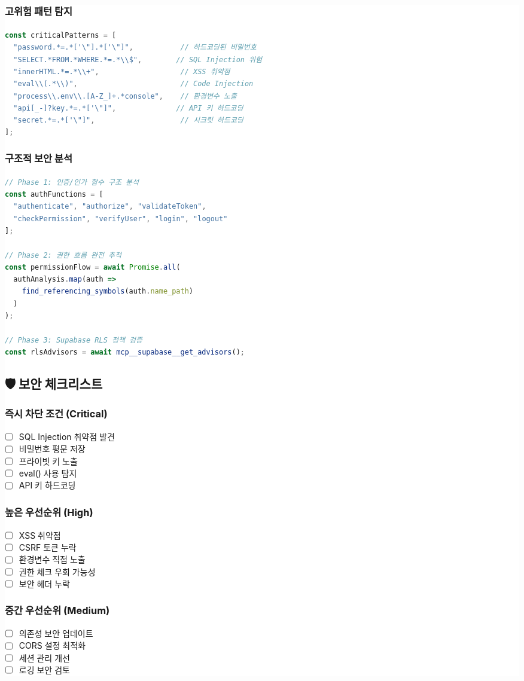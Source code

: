 ### 고위험 패턴 탐지
```typescript
const criticalPatterns = [
  "password.*=.*['\"].*['\"]",           // 하드코딩된 비밀번호
  "SELECT.*FROM.*WHERE.*=.*\\$",        // SQL Injection 위험
  "innerHTML.*=.*\\+",                   // XSS 취약점
  "eval\\(.*\\)",                        // Code Injection
  "process\\.env\\.[A-Z_]+.*console",    // 환경변수 노출
  "api[_-]?key.*=.*['\"]",              // API 키 하드코딩
  "secret.*=.*['\"]",                    // 시크릿 하드코딩
];
```

### 구조적 보안 분석
```typescript
// Phase 1: 인증/인가 함수 구조 분석
const authFunctions = [
  "authenticate", "authorize", "validateToken",
  "checkPermission", "verifyUser", "login", "logout"
];

// Phase 2: 권한 흐름 완전 추적
const permissionFlow = await Promise.all(
  authAnalysis.map(auth =>
    find_referencing_symbols(auth.name_path)
  )
);

// Phase 3: Supabase RLS 정책 검증
const rlsAdvisors = await mcp__supabase__get_advisors();
```

## 🛡️ 보안 체크리스트

### 즉시 차단 조건 (Critical)
- [ ] SQL Injection 취약점 발견
- [ ] 비밀번호 평문 저장
- [ ] 프라이빗 키 노출
- [ ] eval() 사용 탐지
- [ ] API 키 하드코딩

### 높은 우선순위 (High)
- [ ] XSS 취약점
- [ ] CSRF 토큰 누락
- [ ] 환경변수 직접 노출
- [ ] 권한 체크 우회 가능성
- [ ] 보안 헤더 누락

### 중간 우선순위 (Medium)
- [ ] 의존성 보안 업데이트
- [ ] CORS 설정 최적화
- [ ] 세션 관리 개선
- [ ] 로깅 보안 검토
